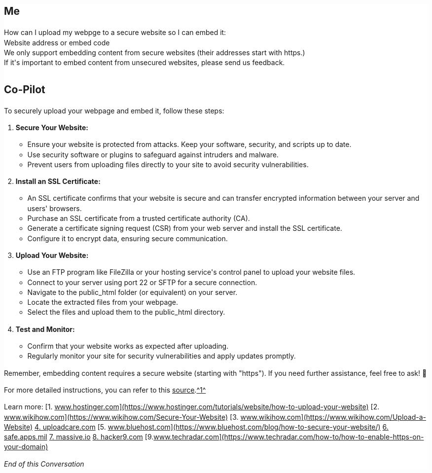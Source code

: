 ## Me
How can I upload my webpge to a secure website so I can embed it:  
Website address or embed code  <iframe src="http://127.0.0.1:5500/AI-Search/index.html" height="1000" width="1200" title="Iframe Example"></iframe>  
We only support embedding content from secure websites (their addresses start with https.)  
If it's important to embed content from unsecured websites, please send us feedback.

## Co-Pilot
[1]: https://www.wikihow.com/Secure-Your-Website ""
[2]: https://www.wikihow.com/Upload-a-Website ""
[3]: https://www.hostinger.com/tutorials/website/how-to-upload-your-website ""
[4]: https://uploadcare.com/blog/secure-file-upload/ ""
[5]: https://www.bluehost.com/blog/how-to-secure-your-website/ ""
[6]: https://safe.apps.mil/dropoff.php ""
[7]: https://massive.io/content-security/how-to-upload-files-securely/ ""
[8]: https://hacker9.com/design-secure-file-upload-process/ ""
[9]: https://www.techradar.com/how-to/how-to-enable-https-on-your-domain ""

To securely upload your webpage and embed it, follow these steps:

1. **Secure Your Website:**
   - Ensure your website is protected from attacks. Keep your software, security, and scripts up to date.
   - Use security software or plugins to safeguard against intruders and malware.
   - Prevent users from uploading files directly to your site to avoid security vulnerabilities.

2. **Install an SSL Certificate:**
   - An SSL certificate confirms that your website is secure and can transfer encrypted information between your server and users' browsers.
   - Purchase an SSL certificate from a trusted certificate authority (CA).
   - Generate a certificate signing request (CSR) from your web server and install the SSL certificate.
   - Configure it to encrypt data, ensuring secure communication.

3. **Upload Your Website:**
   - Use an FTP program like FileZilla or your hosting service's control panel to upload your website files.
   - Connect to your server using port 22 or SFTP for a secure connection.
   - Navigate to the public_html folder (or equivalent) on your server.
   - Locate the extracted files from your webpage.
   - Select the files and upload them to the public_html directory.

4. **Test and Monitor:**
   - Confirm that your website works as expected after uploading.
   - Regularly monitor your site for security vulnerabilities and apply updates promptly.

Remember, embedding content requires a secure website (starting with "https"). If you need further assistance, feel free to ask! 🚀

For more detailed instructions, you can refer to this [source](https://www.hostinger.com/tutorials/website/how-to-upload-your-website).[^1^][3]

Learn more: [1. www.hostinger.com](https://www.hostinger.com/tutorials/website/how-to-upload-your-website) 
[2. www.wikihow.com](https://www.wikihow.com/Secure-Your-Website) 
[3. www.wikihow.com](https://www.wikihow.com/Upload-a-Website) 
[4. uploadcare.com](https://uploadcare.com/blog/secure-file-upload/) 
[5. www.bluehost.com](https://www.bluehost.com/blog/how-to-secure-your-website/) 
[6. safe.apps.mil](https://safe.apps.mil/dropoff.php) 
[7. massive.io](https://massive.io/content-security/how-to-upload-files-securely/) 
[8. hacker9.com](https://hacker9.com/design-secure-file-upload-process/)
[9.www.techradar.com](https://www.techradar.com/how-to/how-to-enable-https-on-your-domain)  

*End of this Conversation*


[1]: https://github.com/Kshitijnimje/Best-First-Search-Algorithm-in-Python-for-AI ""
[2]: https://github.com/topics/ai-search-algorithms ""
[3]: https://stackabuse.com/search-algorithms-in-python/ ""
[4]: https://www.geeksforgeeks.org/ai-algorithms/ ""
[5]: https://github.com/apify/crawlee-python ""
[1]: https://cloud.google.com/vision/docs/detecting-safe-search ""
[2]: https://developers.google.com/codelabs/build-product-search-backend ""
[3]: https://www.tensorflow.org/js ""
[4]: https://cloud.google.com/natural-language/docs/sentiment-tutorial ""
[5]: https://cloud.google.com/recommendations/ ""
[1]: https://www.process.st/how-to/add-javascript-in-sharepoint-online-modern-page/ ""
[2]: https://stackoverflow.com/questions/50624091/how-to-add-a-inline-js-html-code-in-a-sharepoint-web-part ""
[3]: https://www.kalmstrom.com/Tips/SharePoint-Online-Course/Content-Editor-JavaScript.htm ""
[4]: https://learn.microsoft.com/en-us/sharepoint/dev/solution-guidance/customize-your-sharepoint-site-ui-by-using-javascript ""
[1]: https://sympmarc.com/2022/05/17/adding-an-embed-web-part-in-a-modern-sharepoint-online-page/ ""
[2]: https://stackoverflow.com/questions/21899622/cannot-open-an-image-file-in-python ""
[3]: https://learn.microsoft.com/en-us/answers/questions/957825/weather-webpart-options-in-sharepoint-online ""
[4]: https://community.fabric.microsoft.com/t5/Service/Embed-Paginated-report-in-Sharepoint-online/m-p/1268558 ""
[5]: https://bitsinglass.com/build-personalized-apps-with-slack-apis-part2/ ""
[6]: https://www.youtube.com/watch?v ""